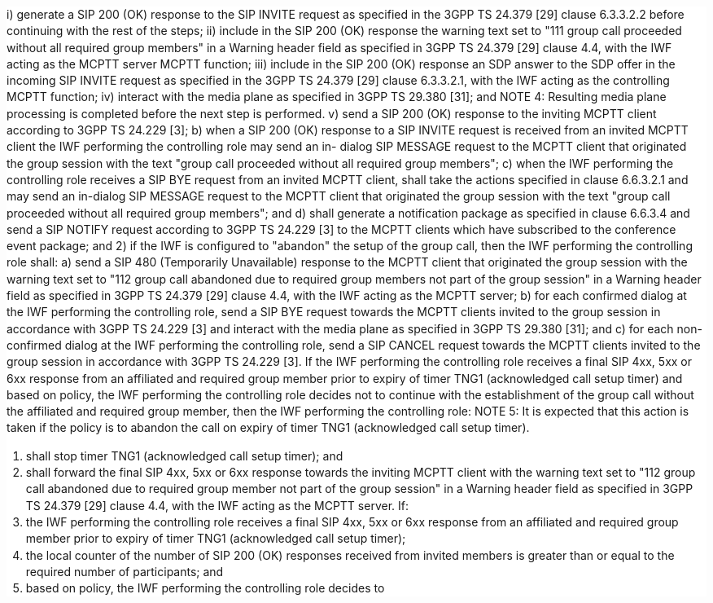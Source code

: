i) generate a SIP 200 (OK) response to the SIP INVITE request as specified in
the 3GPP TS 24.379 [29] clause 6.3.3.2.2 before continuing with the rest of
the steps;
ii) include in the SIP 200 (OK) response the warning text set to \"111 group
call proceeded without all required group members\" in a Warning header field
as specified in 3GPP TS 24.379 [29] clause 4.4, with the IWF acting as the
MCPTT server MCPTT function;
iii) include in the SIP 200 (OK) response an SDP answer to the SDP offer in
the incoming SIP INVITE request as specified in the 3GPP TS 24.379 [29] clause
6.3.3.2.1, with the IWF acting as the controlling MCPTT function;
iv) interact with the media plane as specified in 3GPP TS 29.380 [31]; and
NOTE 4: Resulting media plane processing is completed before the next step is
performed.
v) send a SIP 200 (OK) response to the inviting MCPTT client according to 3GPP
TS 24.229 [3];
b) when a SIP 200 (OK) response to a SIP INVITE request is received from an
invited MCPTT client the IWF performing the controlling role may send an in-
dialog SIP MESSAGE request to the MCPTT client that originated the group
session with the text \"group call proceeded without all required group
members\";
c) when the IWF performing the controlling role receives a SIP BYE request
from an invited MCPTT client, shall take the actions specified in clause
6.6.3.2.1 and may send an in-dialog SIP MESSAGE request to the MCPTT client
that originated the group session with the text \"group call proceeded without
all required group members\"; and
d) shall generate a notification package as specified in clause 6.6.3.4 and
send a SIP NOTIFY request according to 3GPP TS 24.229 [3] to the MCPTT clients
which have subscribed to the conference event package; and
2) if the IWF is configured to \"abandon\" the setup of the group call, then
the IWF performing the controlling role shall:
a) send a SIP 480 (Temporarily Unavailable) response to the MCPTT client that
originated the group session with the warning text set to \"112 group call
abandoned due to required group members not part of the group session\" in a
Warning header field as specified in 3GPP TS 24.379 [29] clause 4.4, with the
IWF acting as the MCPTT server;
b) for each confirmed dialog at the IWF performing the controlling role, send
a SIP BYE request towards the MCPTT clients invited to the group session in
accordance with 3GPP TS 24.229 [3] and interact with the media plane as
specified in 3GPP TS 29.380 [31]; and
c) for each non-confirmed dialog at the IWF performing the controlling role,
send a SIP CANCEL request towards the MCPTT clients invited to the group
session in accordance with 3GPP TS 24.229 [3].
If the IWF performing the controlling role receives a final SIP 4xx, 5xx or
6xx response from an affiliated and required group member prior to expiry of
timer TNG1 (acknowledged call setup timer) and based on policy, the IWF
performing the controlling role decides not to continue with the establishment
of the group call without the affiliated and required group member, then the
IWF performing the controlling role:
NOTE 5: It is expected that this action is taken if the policy is to abandon
the call on expiry of timer TNG1 (acknowledged call setup timer).
1) shall stop timer TNG1 (acknowledged call setup timer); and
2) shall forward the final SIP 4xx, 5xx or 6xx response towards the inviting
MCPTT client with the warning text set to \"112 group call abandoned due to
required group member not part of the group session\" in a Warning header
field as specified in 3GPP TS 24.379 [29] clause 4.4, with the IWF acting as
the MCPTT server.
If:
1) the IWF performing the controlling role receives a final SIP 4xx, 5xx or
6xx response from an affiliated and required group member prior to expiry of
timer TNG1 (acknowledged call setup timer);
2) the local counter of the number of SIP 200 (OK) responses received from
invited members is greater than or equal to the required number of
participants; and
3) based on policy, the IWF performing the controlling role decides to